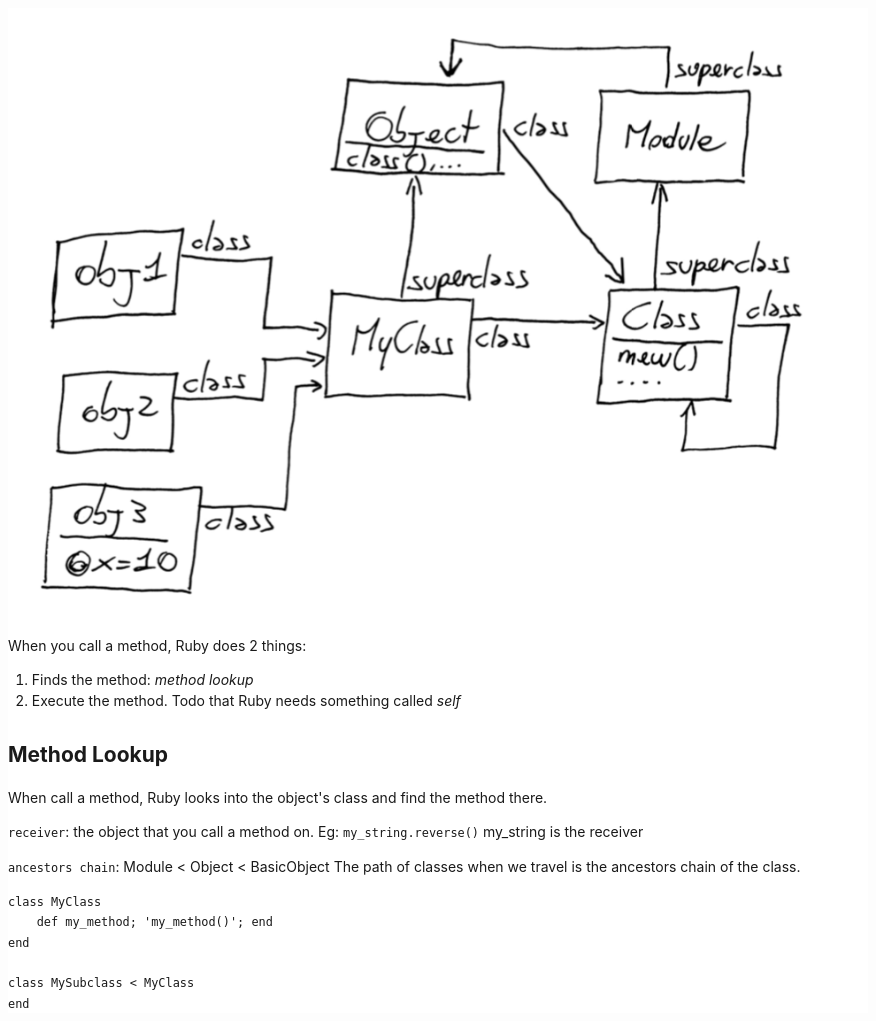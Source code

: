![](Untitled-89950014-3397-40bb-9cc0-10e28d0bae5d.png)

When you call a method, Ruby does 2 things:

1. Finds the method: *method lookup*
2. Execute the method. Todo that Ruby needs something called *self*

## Method Lookup

When call a method, Ruby looks into the object's class and find the method there.

`receiver`: the object that you call a method on. Eg: `my_string.reverse()` my_string is the receiver

`ancestors chain`: Module < Object < BasicObject
The path of classes when we travel is the ancestors chain of the class.

    class MyClass
    	def my_method; 'my_method()'; end
    end
    
    class MySubclass < MyClass
    end
    